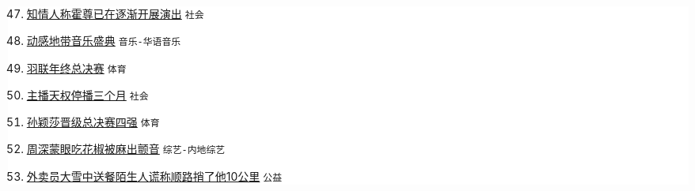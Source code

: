 47. [知情人称霍尊已在逐渐开展演出](https://m.weibo.cn/search?containerid=100103type%3D1%26t%3D10%26q%3D%E7%9F%A5%E6%83%85%E4%BA%BA%E7%A7%B0%E9%9C%8D%E5%B0%8A%E5%B7%B2%E5%9C%A8%E9%80%90%E6%B8%90%E5%BC%80%E5%B1%95%E6%BC%94%E5%87%BA&stream_entry_id=31&isnewpage=1&extparam=seat%3D1%26lcate%3D5001%26flag%3D0%26filter_type%3Drealtimehot%26dgr%3D0%26band_rank%3D44%26pos%3D45%26c_type%3D31%26q%3D%25E7%259F%25A5%25E6%2583%2585%25E4%25BA%25BA%25E7%25A7%25B0%25E9%259C%258D%25E5%25B0%258A%25E5%25B7%25B2%25E5%259C%25A8%25E9%2580%2590%25E6%25B8%2590%25E5%25BC%2580%25E5%25B1%2595%25E6%25BC%2594%25E5%2587%25BA%26realpos%3D44%26cate%3D5001%26stream_entry_id%3D31%26display_time%3D1702730099%26pre_seqid%3D170273009917891317905) `社会` 

48. [动感地带音乐盛典](https://m.weibo.cn/search?containerid=100103type%3D1%26t%3D10%26q%3D%23%E5%8A%A8%E6%84%9F%E5%9C%B0%E5%B8%A6%E9%9F%B3%E4%B9%90%E7%9B%9B%E5%85%B8%23&stream_entry_id=31&isnewpage=1&extparam=seat%3D1%26lcate%3D5001%26flag%3D1%26filter_type%3Drealtimehot%26dgr%3D0%26band_rank%3D45%26pos%3D46%26c_type%3D31%26q%3D%2523%25E5%258A%25A8%25E6%2584%259F%25E5%259C%25B0%25E5%25B8%25A6%25E9%259F%25B3%25E4%25B9%2590%25E7%259B%259B%25E5%2585%25B8%2523%26realpos%3D45%26cate%3D5001%26stream_entry_id%3D31%26display_time%3D1702730099%26pre_seqid%3D170273009917891317905) `音乐-华语音乐` 

49. [羽联年终总决赛](https://m.weibo.cn/search?containerid=100103type%3D1%26t%3D10%26q%3D%E7%BE%BD%E8%81%94%E5%B9%B4%E7%BB%88%E6%80%BB%E5%86%B3%E8%B5%9B&stream_entry_id=31&isnewpage=1&extparam=seat%3D1%26lcate%3D5001%26flag%3D1%26filter_type%3Drealtimehot%26dgr%3D0%26band_rank%3D46%26pos%3D47%26c_type%3D31%26q%3D%25E7%25BE%25BD%25E8%2581%2594%25E5%25B9%25B4%25E7%25BB%2588%25E6%2580%25BB%25E5%2586%25B3%25E8%25B5%259B%26realpos%3D46%26cate%3D5001%26stream_entry_id%3D31%26display_time%3D1702730099%26pre_seqid%3D170273009917891317905) `体育` 

50. [主播天权停播三个月](https://m.weibo.cn/search?containerid=100103type%3D1%26t%3D10%26q%3D%23%E4%B8%BB%E6%92%AD%E5%A4%A9%E6%9D%83%E5%81%9C%E6%92%AD%E4%B8%89%E4%B8%AA%E6%9C%88%23&stream_entry_id=31&isnewpage=1&extparam=seat%3D1%26lcate%3D5001%26flag%3D0%26filter_type%3Drealtimehot%26dgr%3D0%26band_rank%3D47%26pos%3D48%26c_type%3D31%26q%3D%2523%25E4%25B8%25BB%25E6%2592%25AD%25E5%25A4%25A9%25E6%259D%2583%25E5%2581%259C%25E6%2592%25AD%25E4%25B8%2589%25E4%25B8%25AA%25E6%259C%2588%2523%26realpos%3D47%26cate%3D5001%26stream_entry_id%3D31%26display_time%3D1702730099%26pre_seqid%3D170273009917891317905) `社会` 

51. [孙颖莎晋级总决赛四强](https://m.weibo.cn/search?containerid=100103type%3D1%26t%3D10%26q%3D%23%E5%AD%99%E9%A2%96%E8%8E%8E%E6%99%8B%E7%BA%A7%E6%80%BB%E5%86%B3%E8%B5%9B%E5%9B%9B%E5%BC%BA%23&stream_entry_id=31&isnewpage=1&extparam=seat%3D1%26lcate%3D5001%26flag%3D1%26filter_type%3Drealtimehot%26dgr%3D0%26band_rank%3D48%26pos%3D49%26c_type%3D31%26q%3D%2523%25E5%25AD%2599%25E9%25A2%2596%25E8%258E%258E%25E6%2599%258B%25E7%25BA%25A7%25E6%2580%25BB%25E5%2586%25B3%25E8%25B5%259B%25E5%259B%259B%25E5%25BC%25BA%2523%26realpos%3D48%26cate%3D5001%26stream_entry_id%3D31%26display_time%3D1702730099%26pre_seqid%3D170273009917891317905) `体育` 

52. [周深蒙眼吃花椒被麻出颤音](https://m.weibo.cn/search?containerid=100103type%3D1%26t%3D10%26q%3D%23%E5%91%A8%E6%B7%B1%E8%92%99%E7%9C%BC%E5%90%83%E8%8A%B1%E6%A4%92%E8%A2%AB%E9%BA%BB%E5%87%BA%E9%A2%A4%E9%9F%B3%23&stream_entry_id=31&isnewpage=1&extparam=seat%3D1%26lcate%3D5001%26flag%3D1%26filter_type%3Drealtimehot%26dgr%3D0%26band_rank%3D49%26pos%3D50%26c_type%3D31%26q%3D%2523%25E5%2591%25A8%25E6%25B7%25B1%25E8%2592%2599%25E7%259C%25BC%25E5%2590%2583%25E8%258A%25B1%25E6%25A4%2592%25E8%25A2%25AB%25E9%25BA%25BB%25E5%2587%25BA%25E9%25A2%25A4%25E9%259F%25B3%2523%26realpos%3D49%26cate%3D5001%26stream_entry_id%3D31%26display_time%3D1702730099%26pre_seqid%3D170273009917891317905) `综艺-内地综艺` 

53. [外卖员大雪中送餐陌生人谎称顺路捎了他10公里](https://m.weibo.cn/search?containerid=100103type%3D1%26t%3D10%26q%3D%23%E5%A4%96%E5%8D%96%E5%91%98%E5%A4%A7%E9%9B%AA%E4%B8%AD%E9%80%81%E9%A4%90%E9%99%8C%E7%94%9F%E4%BA%BA%E8%B0%8E%E7%A7%B0%E9%A1%BA%E8%B7%AF%E6%8D%8E%E4%BA%86%E4%BB%9610%E5%85%AC%E9%87%8C%23&stream_entry_id=31&isnewpage=1&extparam=seat%3D1%26lcate%3D5001%26flag%3D32768%26filter_type%3Drealtimehot%26dgr%3D0%26band_rank%3D50%26pos%3D51%26c_type%3D31%26q%3D%2523%25E5%25A4%2596%25E5%258D%2596%25E5%2591%2598%25E5%25A4%25A7%25E9%259B%25AA%25E4%25B8%25AD%25E9%2580%2581%25E9%25A4%2590%25E9%2599%258C%25E7%2594%259F%25E4%25BA%25BA%25E8%25B0%258E%25E7%25A7%25B0%25E9%25A1%25BA%25E8%25B7%25AF%25E6%258D%258E%25E4%25BA%2586%25E4%25BB%259610%25E5%2585%25AC%25E9%2587%258C%2523%26realpos%3D50%26cate%3D5001%26stream_entry_id%3D31%26display_time%3D1702730099%26pre_seqid%3D170273009917891317905) `公益` 
